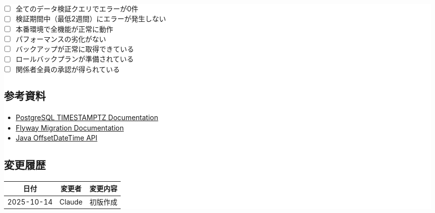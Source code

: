 - [ ] 全てのデータ検証クエリでエラーが0件
- [ ] 検証期間中（最低2週間）にエラーが発生しない
- [ ] 本番環境で全機能が正常に動作
- [ ] パフォーマンスの劣化がない
- [ ] バックアップが正常に取得できている
- [ ] ロールバックプランが準備されている
- [ ] 関係者全員の承認が得られている

## 参考資料

- [PostgreSQL TIMESTAMPTZ Documentation](https://www.postgresql.org/docs/current/datatype-datetime.html)
- [Flyway Migration Documentation](https://flywaydb.org/documentation/)
- [Java OffsetDateTime API](https://docs.oracle.com/en/java/javase/17/docs/api/java.base/java/time/OffsetDateTime.html)

## 変更履歴

| 日付 | 変更者 | 変更内容 |
|------|--------|----------|
| 2025-10-14 | Claude | 初版作成 |
